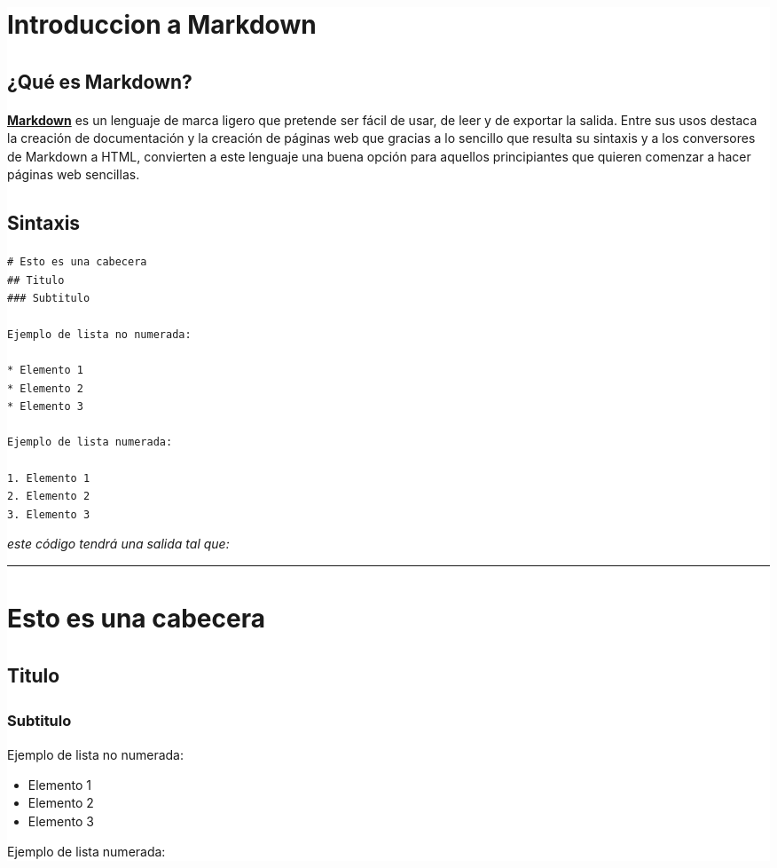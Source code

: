 # Introduccion a Markdown

## ¿Qué es Markdown?

[**Markdown**](https://guides.github.com/features/mastering-markdown/) es un lenguaje de marca ligero que pretende ser fácil de usar, de leer y de exportar la salida.
Entre sus usos destaca la creación de documentación y la creación de páginas web que gracias a lo sencillo que 
resulta su sintaxis y a los conversores de Markdown a HTML, convierten a este lenguaje una buena opción para aquellos 
principiantes que quieren comenzar a hacer páginas web sencillas.

## Sintaxis

```
# Esto es una cabecera
## Titulo
### Subtitulo

Ejemplo de lista no numerada:

* Elemento 1
* Elemento 2
* Elemento 3

Ejemplo de lista numerada:

1. Elemento 1
2. Elemento 2
3. Elemento 3

```

_este código tendrá una salida tal que:_  

---

# Esto es una cabecera
## Titulo
### Subtitulo

Ejemplo de lista no numerada:

* Elemento 1
* Elemento 2
* Elemento 3

Ejemplo de lista numerada:
